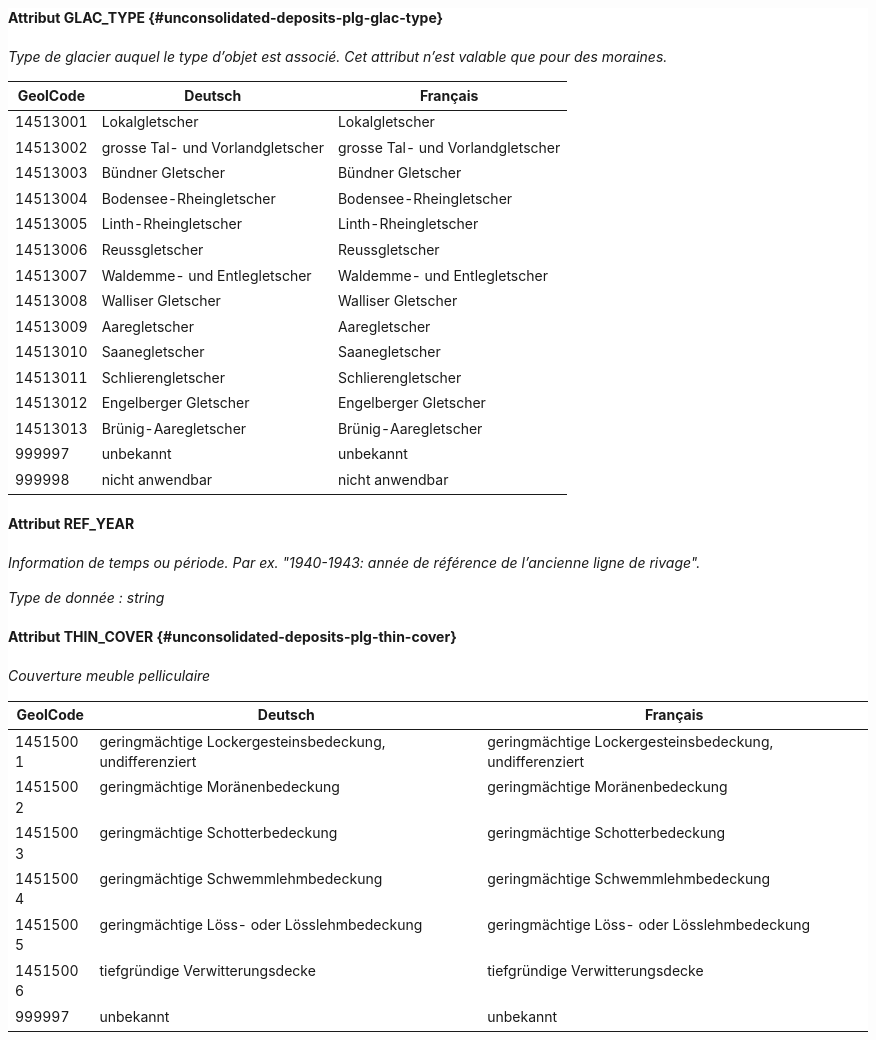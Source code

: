 


#### Attribut  GLAC_TYPE {#unconsolidated-deposits-plg-glac-type}
_Type de glacier auquel le type d’objet est associé. Cet  attribut n’est valable que pour des moraines._


|GeolCode|Deutsch|Français|
|---------------|----------------------------------------|----------------------------------------|
|14513001 | Lokalgletscher | Lokalgletscher     |
|14513002 | grosse Tal- und Vorlandgletscher | grosse Tal- und Vorlandgletscher     |
|14513003 | Bündner Gletscher | Bündner Gletscher     |
|14513004 | Bodensee-Rheingletscher | Bodensee-Rheingletscher     |
|14513005 | Linth-Rheingletscher | Linth-Rheingletscher     |
|14513006 | Reussgletscher | Reussgletscher     |
|14513007 | Waldemme- und Entlegletscher | Waldemme- und Entlegletscher     |
|14513008 | Walliser Gletscher | Walliser Gletscher     |
|14513009 | Aaregletscher | Aaregletscher     |
|14513010 | Saanegletscher | Saanegletscher     |
|14513011 | Schlierengletscher | Schlierengletscher     |
|14513012 | Engelberger Gletscher | Engelberger Gletscher     |
|14513013 | Brünig-Aaregletscher | Brünig-Aaregletscher     |
|999997 | unbekannt | unbekannt     |
|999998 | nicht anwendbar | nicht anwendbar     |




#### Attribut  REF_YEAR
_Information de temps ou période. Par ex. &#34;1940-1943: année de référence
de l’ancienne ligne de rivage&#34;._

_Type de donnée :  string_





#### Attribut  THIN_COVER {#unconsolidated-deposits-plg-thin-cover}
_Couverture meuble pelliculaire_


|GeolCode|Deutsch|Français|
|---------------|----------------------------------------|----------------------------------------|
|14515001 | geringmächtige Lockergesteinsbedeckung, undifferenziert | geringmächtige Lockergesteinsbedeckung, undifferenziert     |
|14515002 | geringmächtige Moränenbedeckung | geringmächtige Moränenbedeckung     |
|14515003 | geringmächtige Schotterbedeckung | geringmächtige Schotterbedeckung     |
|14515004 | geringmächtige Schwemmlehmbedeckung | geringmächtige Schwemmlehmbedeckung     |
|14515005 | geringmächtige Löss- oder Lösslehmbedeckung | geringmächtige Löss- oder Lösslehmbedeckung     |
|14515006 | tiefgründige Verwitterungsdecke | tiefgründige Verwitterungsdecke     |
|999997 | unbekannt | unbekannt     |
